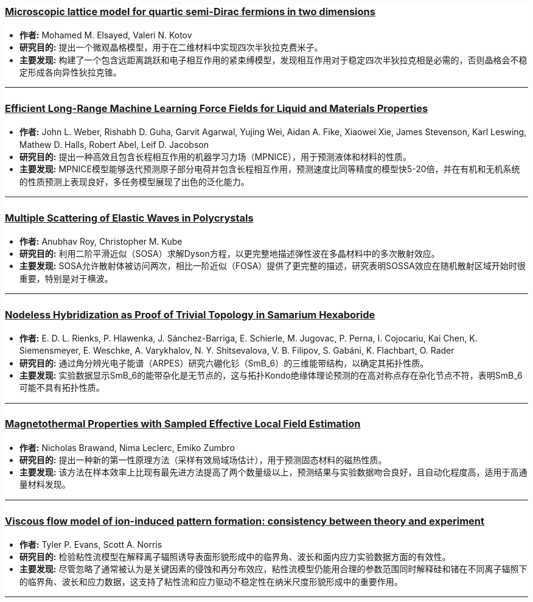 
### [Microscopic lattice model for quartic semi-Dirac fermions in two dimensions](http://arxiv.org/abs/2505.06479v1)
- **作者:** Mohamed M. Elsayed, Valeri N. Kotov
- **研究目的:** 提出一个微观晶格模型，用于在二维材料中实现四次半狄拉克费米子。
- **主要发现:** 构建了一个包含远距离跳跃和电子相互作用的紧束缚模型，发现相互作用对于稳定四次半狄拉克相是必需的，否则晶格会不稳定形成各向异性狄拉克锥。

---

### [Efficient Long-Range Machine Learning Force Fields for Liquid and Materials Properties](http://arxiv.org/abs/2505.06462v1)
- **作者:** John L. Weber, Rishabh D. Guha, Garvit Agarwal, Yujing Wei, Aidan A. Fike, Xiaowei Xie, James Stevenson, Karl Leswing, Mathew D. Halls, Robert Abel, Leif D. Jacobson
- **研究目的:** 提出一种高效且包含长程相互作用的机器学习力场（MPNICE），用于预测液体和材料的性质。
- **主要发现:** MPNICE模型能够迭代预测原子部分电荷并包含长程相互作用，预测速度比同等精度的模型快5-20倍，并在有机和无机系统的性质预测上表现良好，多任务模型展现了出色的泛化能力。

---

### [Multiple Scattering of Elastic Waves in Polycrystals](http://arxiv.org/abs/2505.06453v1)
- **作者:** Anubhav Roy, Christopher M. Kube
- **研究目的:** 利用二阶平滑近似（SOSA）求解Dyson方程，以更完整地描述弹性波在多晶材料中的多次散射效应。
- **主要发现:** SOSA允许散射体被访问两次，相比一阶近似（FOSA）提供了更完整的描述，研究表明SOSSA效应在随机散射区域开始时很重要，特别是对于横波。

---

### [Nodeless Hybridization as Proof of Trivial Topology in Samarium Hexaboride](http://arxiv.org/abs/2505.06449v1)
- **作者:** E. D. L. Rienks, P. Hlawenka, J. Sánchez-Barriga, E. Schierle, M. Jugovac, P. Perna, I. Cojocariu, Kai Chen, K. Siemensmeyer, E. Weschke, A. Varykhalov, N. Y. Shitsevalova, V. B. Filipov, S. Gabáni, K. Flachbart, O. Rader
- **研究目的:** 通过角分辨光电子能谱（ARPES）研究六硼化钐（SmB$\_6$）的三维能带结构，以确定其拓扑性质。
- **主要发现:** 实验数据显示SmB$\_6$的能带杂化是无节点的，这与拓扑Kondo绝缘体理论预测的在高对称点存在杂化节点不符，表明SmB$\_6$可能不具有拓扑性质。

---

### [Magnetothermal Properties with Sampled Effective Local Field Estimation](http://arxiv.org/abs/2505.06431v1)
- **作者:** Nicholas Brawand, Nima Leclerc, Emiko Zumbro
- **研究目的:** 提出一种新的第一性原理方法（采样有效局域场估计），用于预测固态材料的磁热性质。
- **主要发现:** 该方法在样本效率上比现有最先进方法提高了两个数量级以上，预测结果与实验数据吻合良好，且自动化程度高，适用于高通量材料发现。

---

### [Viscous flow model of ion-induced pattern formation: consistency between theory and experiment](http://arxiv.org/abs/2505.06430v1)
- **作者:** Tyler P. Evans, Scott A. Norris
- **研究目的:** 检验粘性流模型在解释离子辐照诱导表面形貌形成中的临界角、波长和面内应力实验数据方面的有效性。
- **主要发现:** 尽管忽略了通常被认为是关键因素的侵蚀和再分布效应，粘性流模型仍能用合理的参数范围同时解释硅和锗在不同离子辐照下的临界角、波长和应力数据，这支持了粘性流和应力驱动不稳定性在纳米尺度形貌形成中的重要作用。

---